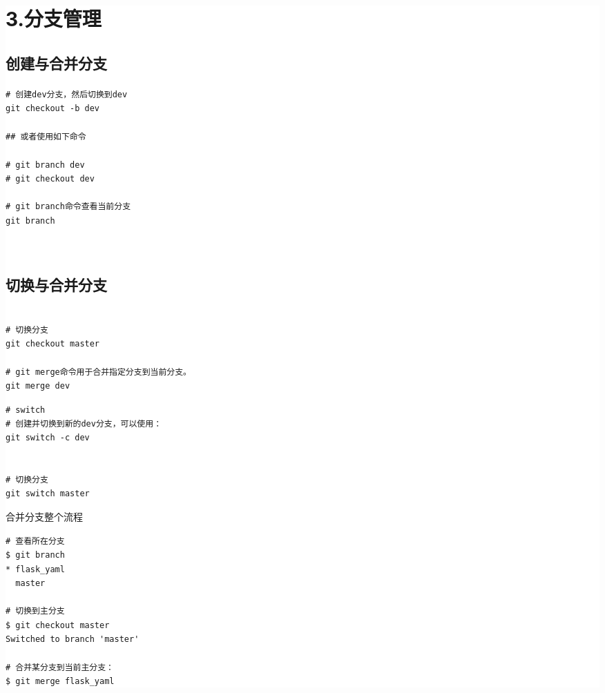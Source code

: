 # 3.分支管理



## 创建与合并分支


```shell
# 创建dev分支，然后切换到dev
git checkout -b dev

## 或者使用如下命令

# git branch dev
# git checkout dev

# git branch命令查看当前分支
git branch



```


## 切换与合并分支

```shell

# 切换分支
git checkout master

# git merge命令用于合并指定分支到当前分支。
git merge dev
```

```shell
# switch
# 创建并切换到新的dev分支，可以使用：
git switch -c dev


# 切换分支
git switch master
```




合并分支整个流程

```shell
# 查看所在分支
$ git branch
* flask_yaml
  master

# 切换到主分支
$ git checkout master
Switched to branch 'master'

# 合并某分支到当前主分支：
$ git merge flask_yaml
```
